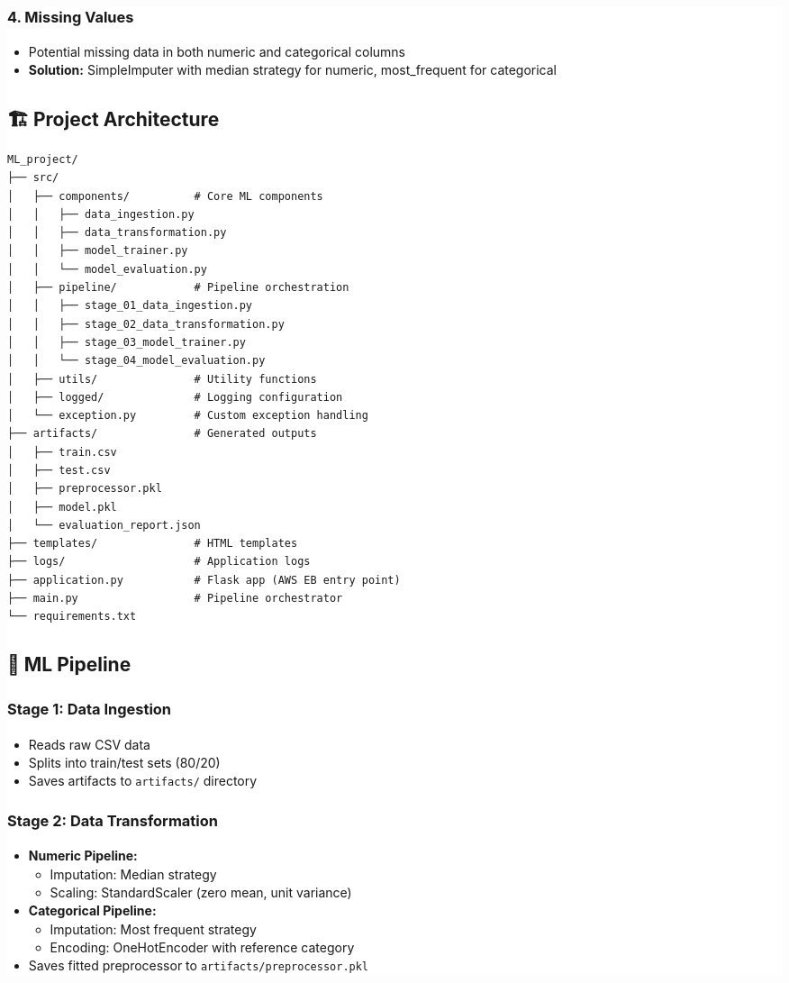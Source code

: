 ### 4. **Missing Values**
- Potential missing data in both numeric and categorical columns
- **Solution:** SimpleImputer with median strategy for numeric, most_frequent for categorical

## 🏗️ Project Architecture

```
ML_project/
├── src/
│   ├── components/          # Core ML components
│   │   ├── data_ingestion.py
│   │   ├── data_transformation.py
│   │   ├── model_trainer.py
│   │   └── model_evaluation.py
│   ├── pipeline/            # Pipeline orchestration
│   │   ├── stage_01_data_ingestion.py
│   │   ├── stage_02_data_transformation.py
│   │   ├── stage_03_model_trainer.py
│   │   └── stage_04_model_evaluation.py
│   ├── utils/               # Utility functions
│   ├── logged/              # Logging configuration
│   └── exception.py         # Custom exception handling
├── artifacts/               # Generated outputs
│   ├── train.csv
│   ├── test.csv
│   ├── preprocessor.pkl
│   ├── model.pkl
│   └── evaluation_report.json
├── templates/               # HTML templates
├── logs/                    # Application logs
├── application.py           # Flask app (AWS EB entry point)
├── main.py                  # Pipeline orchestrator
└── requirements.txt
```

## 🔄 ML Pipeline

### Stage 1: Data Ingestion
- Reads raw CSV data
- Splits into train/test sets (80/20)
- Saves artifacts to `artifacts/` directory

### Stage 2: Data Transformation
- **Numeric Pipeline:**
  - Imputation: Median strategy
  - Scaling: StandardScaler (zero mean, unit variance)
- **Categorical Pipeline:**
  - Imputation: Most frequent strategy
  - Encoding: OneHotEncoder with reference category
- Saves fitted preprocessor to `artifacts/preprocessor.pkl`
